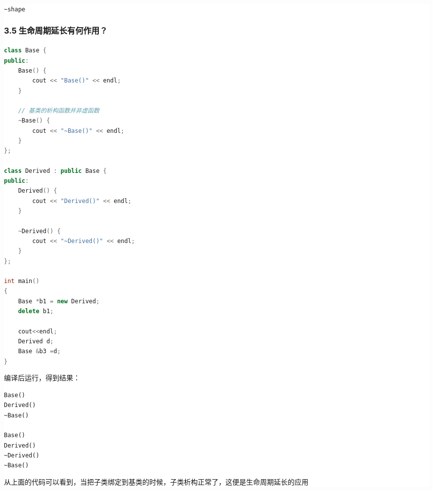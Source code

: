 ```
~shape
```

### 3.5 生命周期延长有何作用？
```cpp
class Base {
public:
    Base() {
        cout << "Base()" << endl;
    }

    // 基类的析构函数并非虚函数
    ~Base() {
        cout << "~Base()" << endl;
    }
};

class Derived : public Base {
public:
    Derived() {
        cout << "Derived()" << endl;
    }

    ~Derived() {
        cout << "~Derived()" << endl;
    }
};

int main()
{
	Base *b1 = new Derived;
	delete b1;

    cout<<endl;
    Derived d;
	Base &b3 =d;
}
```
编译后运行，得到结果：
```
Base()
Derived()
~Base()

Base()
Derived()
~Derived()
~Base()
```
从上面的代码可以看到，当把子类绑定到基类的时候，子类析构正常了，这便是生命周期延长的应用
